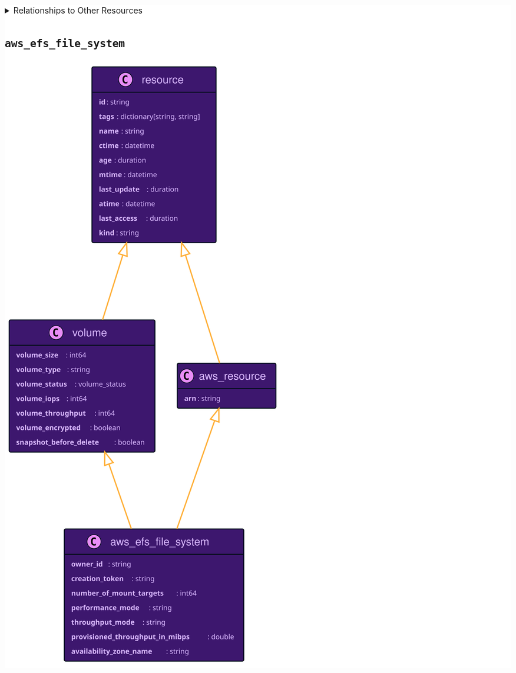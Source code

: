 </ZoomPanPinch>

<details><summary>Relationships to Other Resources</summary></details>

## `aws_efs_file_system`

<ZoomPanPinch>

![Diagram of aws_efs_file_system data model](./img/aws_efs_file_system.svg)
